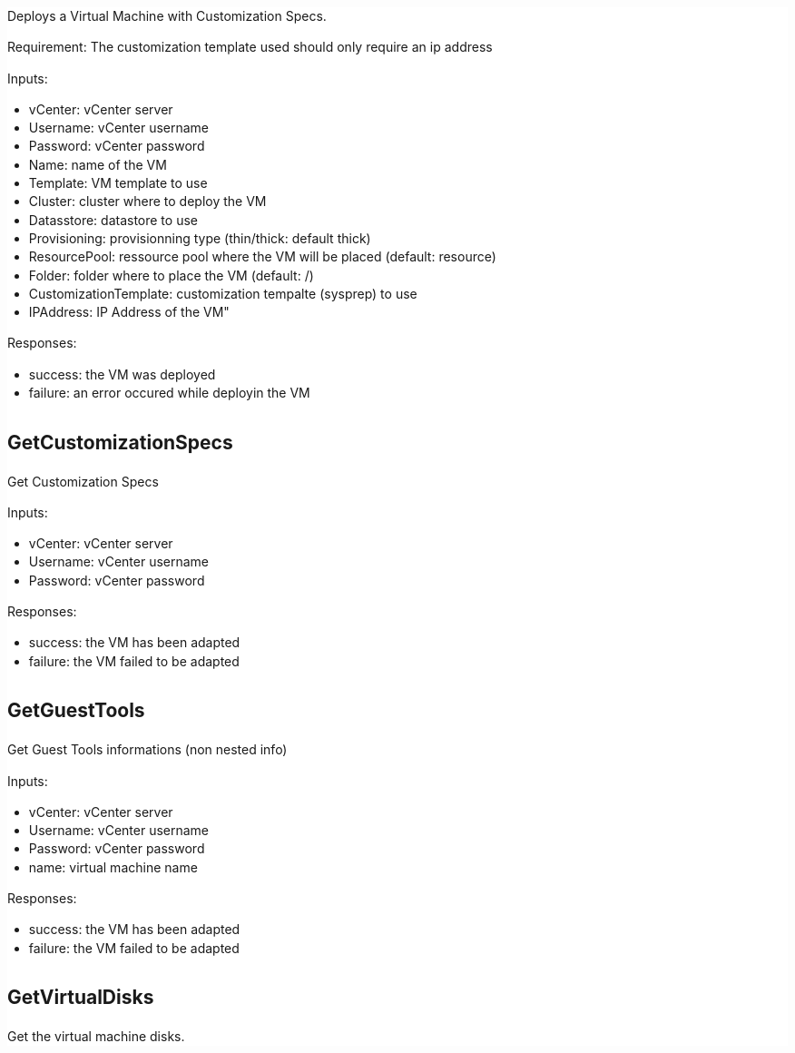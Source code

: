 Deploys a Virtual Machine with Customization Specs.

Requirement:
The customization template used should only require an ip address

Inputs:
  - vCenter: vCenter server
  - Username: vCenter username
  - Password: vCenter password
  - Name: name of the VM
  - Template: VM template to use
  - Cluster: cluster where to deploy the VM
  - Datasstore: datastore to use
  - Provisioning: provisionning type (thin/thick: default thick)
  - ResourcePool: ressource pool where the VM will be placed (default: resource)
  - Folder: folder where to place the VM (default: /)
  - CustomizationTemplate: customization tempalte (sysprep) to use
  - IPAddress: IP Address of the VM"

Responses:
  - success: the VM was deployed
  - failure: an error occured while deployin the VM

## GetCustomizationSpecs

Get Customization Specs

Inputs:
  - vCenter: vCenter server
  - Username: vCenter username
  - Password: vCenter password

Responses:
  - success: the VM has been adapted
  - failure: the VM failed to be adapted

## GetGuestTools

Get Guest Tools informations (non nested info)

Inputs:
  - vCenter: vCenter server
  - Username: vCenter username
  - Password: vCenter password
  - name: virtual machine name

Responses:
  - success: the VM has been adapted
  - failure: the VM failed to be adapted

## GetVirtualDisks

Get the virtual machine disks.
